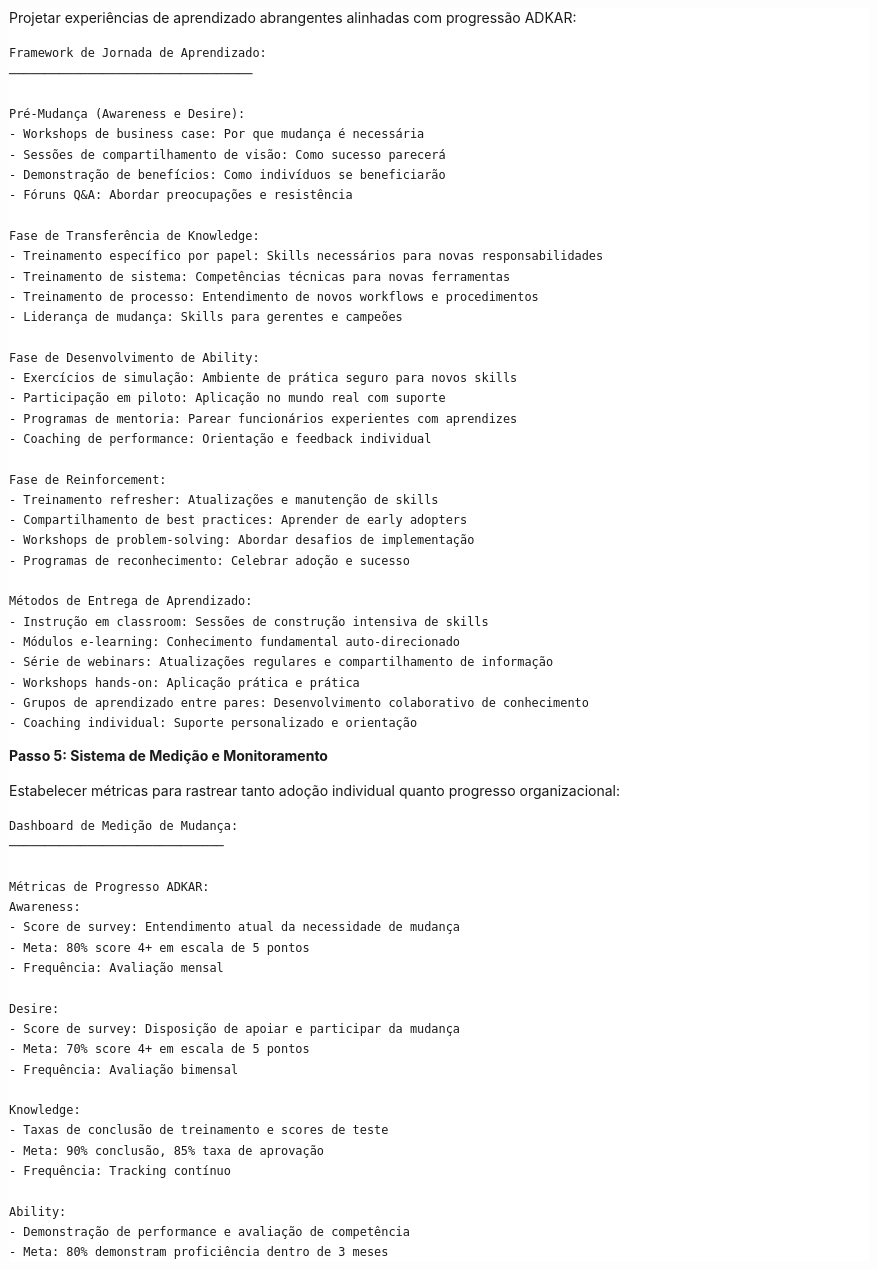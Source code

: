 Projetar experiências de aprendizado abrangentes alinhadas com progressão ADKAR:

```
Framework de Jornada de Aprendizado:
──────────────────────────────────

Pré-Mudança (Awareness e Desire):
- Workshops de business case: Por que mudança é necessária
- Sessões de compartilhamento de visão: Como sucesso parecerá
- Demonstração de benefícios: Como indivíduos se beneficiarão
- Fóruns Q&A: Abordar preocupações e resistência

Fase de Transferência de Knowledge:
- Treinamento específico por papel: Skills necessários para novas responsabilidades
- Treinamento de sistema: Competências técnicas para novas ferramentas
- Treinamento de processo: Entendimento de novos workflows e procedimentos
- Liderança de mudança: Skills para gerentes e campeões

Fase de Desenvolvimento de Ability:
- Exercícios de simulação: Ambiente de prática seguro para novos skills
- Participação em piloto: Aplicação no mundo real com suporte
- Programas de mentoria: Parear funcionários experientes com aprendizes
- Coaching de performance: Orientação e feedback individual

Fase de Reinforcement:
- Treinamento refresher: Atualizações e manutenção de skills
- Compartilhamento de best practices: Aprender de early adopters
- Workshops de problem-solving: Abordar desafios de implementação
- Programas de reconhecimento: Celebrar adoção e sucesso

Métodos de Entrega de Aprendizado:
- Instrução em classroom: Sessões de construção intensiva de skills
- Módulos e-learning: Conhecimento fundamental auto-direcionado
- Série de webinars: Atualizações regulares e compartilhamento de informação
- Workshops hands-on: Aplicação prática e prática
- Grupos de aprendizado entre pares: Desenvolvimento colaborativo de conhecimento
- Coaching individual: Suporte personalizado e orientação
```

**Passo 5: Sistema de Medição e Monitoramento**

Estabelecer métricas para rastrear tanto adoção individual quanto progresso organizacional:

```
Dashboard de Medição de Mudança:
──────────────────────────────

Métricas de Progresso ADKAR:
Awareness:
- Score de survey: Entendimento atual da necessidade de mudança
- Meta: 80% score 4+ em escala de 5 pontos
- Frequência: Avaliação mensal

Desire:
- Score de survey: Disposição de apoiar e participar da mudança
- Meta: 70% score 4+ em escala de 5 pontos
- Frequência: Avaliação bimensal

Knowledge:
- Taxas de conclusão de treinamento e scores de teste
- Meta: 90% conclusão, 85% taxa de aprovação
- Frequência: Tracking contínuo

Ability:
- Demonstração de performance e avaliação de competência
- Meta: 80% demonstram proficiência dentro de 3 meses
```